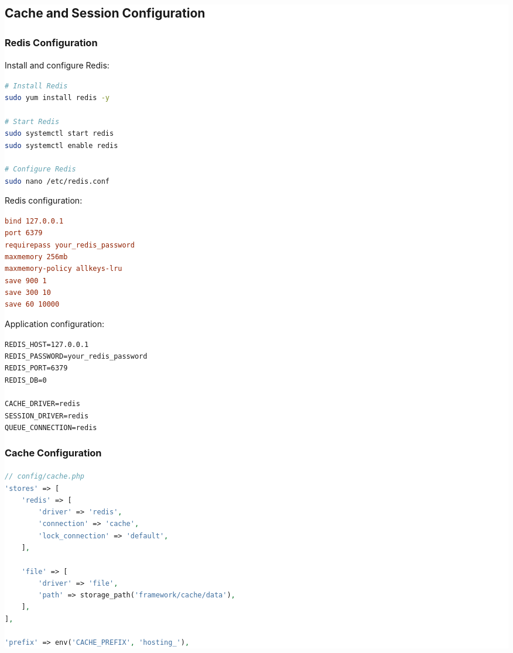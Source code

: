 ## Cache and Session Configuration

### Redis Configuration

Install and configure Redis:

```bash
# Install Redis
sudo yum install redis -y

# Start Redis
sudo systemctl start redis
sudo systemctl enable redis

# Configure Redis
sudo nano /etc/redis.conf
```

Redis configuration:

```conf
bind 127.0.0.1
port 6379
requirepass your_redis_password
maxmemory 256mb
maxmemory-policy allkeys-lru
save 900 1
save 300 10
save 60 10000
```

Application configuration:

```env
REDIS_HOST=127.0.0.1
REDIS_PASSWORD=your_redis_password
REDIS_PORT=6379
REDIS_DB=0

CACHE_DRIVER=redis
SESSION_DRIVER=redis
QUEUE_CONNECTION=redis
```

### Cache Configuration

```php
// config/cache.php
'stores' => [
    'redis' => [
        'driver' => 'redis',
        'connection' => 'cache',
        'lock_connection' => 'default',
    ],

    'file' => [
        'driver' => 'file',
        'path' => storage_path('framework/cache/data'),
    ],
],

'prefix' => env('CACHE_PREFIX', 'hosting_'),
```
